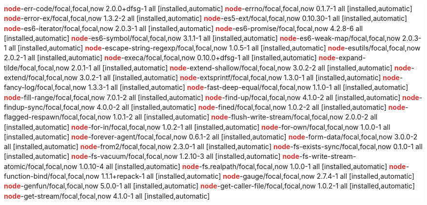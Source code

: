 <font color="#DC322F"><b>node</b></font>-err-code/focal,focal,now 2.0.0+dfsg-1 all [installed,automatic]
<font color="#DC322F"><b>node</b></font>-errno/focal,focal,now 0.1.7-1 all [installed,automatic]
<font color="#DC322F"><b>node</b></font>-error-ex/focal,focal,now 1.3.2-2 all [installed,automatic]
<font color="#DC322F"><b>node</b></font>-es5-ext/focal,focal,now 0.10.30-1 all [installed,automatic]
<font color="#DC322F"><b>node</b></font>-es6-iterator/focal,focal,now 2.0.3-1 all [installed,automatic]
<font color="#DC322F"><b>node</b></font>-es6-promise/focal,focal,now 4.2.8-6 all [installed,automatic]
<font color="#DC322F"><b>node</b></font>-es6-symbol/focal,focal,now 3.1.1-1 all [installed,automatic]
<font color="#DC322F"><b>node</b></font>-es6-weak-map/focal,focal,now 2.0.3-1 all [installed,automatic]
<font color="#DC322F"><b>node</b></font>-escape-string-regexp/focal,focal,now 1.0.5-1 all [installed,automatic]
<font color="#DC322F"><b>node</b></font>-esutils/focal,focal,now 2.0.2-1 all [installed,automatic]
<font color="#DC322F"><b>node</b></font>-execa/focal,focal,now 0.10.0+dfsg-1 all [installed,automatic]
<font color="#DC322F"><b>node</b></font>-expand-tilde/focal,focal,now 2.0.1-1 all [installed,automatic]
<font color="#DC322F"><b>node</b></font>-extend-shallow/focal,focal,now 3.0.2-2 all [installed,automatic]
<font color="#DC322F"><b>node</b></font>-extend/focal,focal,now 3.0.2-1 all [installed,automatic]
<font color="#DC322F"><b>node</b></font>-extsprintf/focal,focal,now 1.3.0-1 all [installed,automatic]
<font color="#DC322F"><b>node</b></font>-fancy-log/focal,focal,now 1.3.3-1 all [installed,automatic]
<font color="#DC322F"><b>node</b></font>-fast-deep-equal/focal,focal,now 1.1.0-1 all [installed,automatic]
<font color="#DC322F"><b>node</b></font>-fill-range/focal,focal,now 7.0.1-2 all [installed,automatic]
<font color="#DC322F"><b>node</b></font>-find-up/focal,focal,now 4.1.0-2 all [installed,automatic]
<font color="#DC322F"><b>node</b></font>-findup-sync/focal,focal,now 4.0.0-2 all [installed,automatic]
<font color="#DC322F"><b>node</b></font>-fined/focal,focal,now 1.0.2-2 all [installed,automatic]
<font color="#DC322F"><b>node</b></font>-flagged-respawn/focal,focal,now 1.0.1-2 all [installed,automatic]
<font color="#DC322F"><b>node</b></font>-flush-write-stream/focal,focal,now 2.0.0-2 all [installed,automatic]
<font color="#DC322F"><b>node</b></font>-for-in/focal,focal,now 1.0.2-1 all [installed,automatic]
<font color="#DC322F"><b>node</b></font>-for-own/focal,focal,now 1.0.0-1 all [installed,automatic]
<font color="#DC322F"><b>node</b></font>-forever-agent/focal,focal,now 0.6.1-2 all [installed,automatic]
<font color="#DC322F"><b>node</b></font>-form-data/focal,focal,now 3.0.0-2 all [installed,automatic]
<font color="#DC322F"><b>node</b></font>-from2/focal,focal,now 2.3.0-1 all [installed,automatic]
<font color="#DC322F"><b>node</b></font>-fs-exists-sync/focal,focal,now 0.1.0-1 all [installed,automatic]
<font color="#DC322F"><b>node</b></font>-fs-vacuum/focal,focal,now 1.2.10-3 all [installed,automatic]
<font color="#DC322F"><b>node</b></font>-fs-write-stream-atomic/focal,focal,now 1.0.10-4 all [installed,automatic]
<font color="#DC322F"><b>node</b></font>-fs.realpath/focal,focal,now 1.0.0-1 all [installed,automatic]
<font color="#DC322F"><b>node</b></font>-function-bind/focal,focal,now 1.1.1+repack-1 all [installed,automatic]
<font color="#DC322F"><b>node</b></font>-gauge/focal,focal,now 2.7.4-1 all [installed,automatic]
<font color="#DC322F"><b>node</b></font>-genfun/focal,focal,now 5.0.0-1 all [installed,automatic]
<font color="#DC322F"><b>node</b></font>-get-caller-file/focal,focal,now 1.0.2-1 all [installed,automatic]
<font color="#DC322F"><b>node</b></font>-get-stream/focal,focal,now 4.1.0-1 all [installed,automatic]